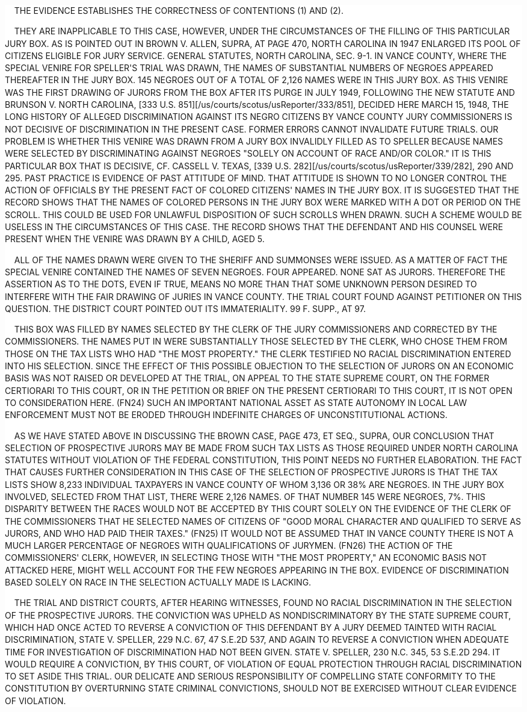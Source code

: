     THE EVIDENCE ESTABLISHES THE CORRECTNESS OF CONTENTIONS (1) AND (2).

    THEY ARE INAPPLICABLE TO THIS CASE, HOWEVER, UNDER THE CIRCUMSTANCES OF THE FILLING OF THIS PARTICULAR JURY BOX.  AS IS POINTED OUT IN BROWN V. ALLEN, SUPRA, AT PAGE 470, NORTH CAROLINA IN 1947 ENLARGED ITS POOL OF CITIZENS ELIGIBLE FOR JURY SERVICE.  GENERAL STATUTES, NORTH CAROLINA, SEC.  9-1.  IN VANCE COUNTY, WHERE THE SPECIAL VENIRE FOR SPELLER'S TRIAL WAS DRAWN, THE NAMES OF SUBSTANTIAL NUMBERS OF NEGROES APPEARED THEREAFTER IN THE JURY BOX.  145 NEGROES OUT OF A TOTAL OF 2,126 NAMES WERE IN THIS JURY BOX.  AS THIS VENIRE WAS THE FIRST DRAWING OF JURORS FROM THE BOX AFTER ITS PURGE IN JULY 1949, FOLLOWING THE NEW STATUTE AND BRUNSON V. NORTH CAROLINA, [333 U.S. 851][/us/courts/scotus/usReporter/333/851], DECIDED HERE MARCH 15, 1948, THE LONG HISTORY OF ALLEGED DISCRIMINATION AGAINST ITS NEGRO CITIZENS BY VANCE COUNTY JURY COMMISSIONERS IS NOT DECISIVE OF DISCRIMINATION IN THE PRESENT CASE.  FORMER ERRORS CANNOT INVALIDATE FUTURE TRIALS.  OUR PROBLEM IS WHETHER THIS VENIRE WAS DRAWN FROM A JURY BOX INVALIDLY FILLED AS TO SPELLER BECAUSE NAMES WERE SELECTED BY DISCRIMINATING AGAINST NEGROES "SOLELY ON ACCOUNT OF RACE AND/OR COLOR."  IT IS THIS PARTICULAR BOX THAT IS DECISIVE, CF. CASSELL V. TEXAS, [339 U.S. 282][/us/courts/scotus/usReporter/339/282], 290 AND 295.  PAST PRACTICE IS EVIDENCE OF PAST ATTITUDE OF MIND.  THAT ATTITUDE IS SHOWN TO NO LONGER CONTROL THE ACTION OF OFFICIALS BY THE PRESENT FACT OF COLORED CITIZENS' NAMES IN THE JURY BOX.    IT IS SUGGESTED THAT THE RECORD SHOWS THAT THE NAMES OF COLORED PERSONS IN THE JURY BOX WERE MARKED WITH A DOT OR PERIOD ON THE SCROLL.  THIS COULD BE USED FOR UNLAWFUL DISPOSITION OF SUCH SCROLLS WHEN DRAWN.  SUCH A SCHEME WOULD BE USELESS IN THE CIRCUMSTANCES OF THIS CASE.  THE RECORD SHOWS THAT THE DEFENDANT AND HIS COUNSEL WERE PRESENT WHEN THE VENIRE WAS DRAWN BY A CHILD, AGED 5.

    ALL OF THE NAMES DRAWN WERE GIVEN TO THE SHERIFF AND SUMMONSES WERE ISSUED.  AS A MATTER OF FACT THE SPECIAL VENIRE CONTAINED THE NAMES OF SEVEN NEGROES.  FOUR APPEARED.  NONE SAT AS JURORS.  THEREFORE THE ASSERTION AS TO THE DOTS, EVEN IF TRUE, MEANS NO MORE THAN THAT SOME UNKNOWN PERSON DESIRED TO INTERFERE WITH THE FAIR DRAWING OF JURIES IN VANCE COUNTY.  THE TRIAL COURT FOUND AGAINST PETITIONER ON THIS QUESTION.  THE DISTRICT COURT POINTED OUT ITS IMMATERIALITY.  99 F. SUPP., AT 97.

    THIS BOX WAS FILLED BY NAMES SELECTED BY THE CLERK OF THE JURY COMMISSIONERS AND CORRECTED BY THE COMMISSIONERS.  THE NAMES PUT IN WERE SUBSTANTIALLY THOSE SELECTED BY THE CLERK, WHO CHOSE THEM FROM THOSE ON THE TAX LISTS WHO HAD "THE MOST PROPERTY."  THE CLERK TESTIFIED NO RACIAL DISCRIMINATION ENTERED INTO HIS SELECTION.  SINCE THE EFFECT OF THIS POSSIBLE OBJECTION TO THE SELECTION OF JURORS ON AN ECONOMIC BASIS WAS NOT RAISED OR DEVELOPED AT THE TRIAL, ON APPEAL TO THE STATE SUPREME COURT, ON THE FORMER CERTIORARI TO THIS COURT, OR IN THE PETITION OR BRIEF ON THE PRESENT CERTIORARI TO THIS COURT, IT IS NOT OPEN TO CONSIDERATION HERE.  (FN24)  SUCH AN IMPORTANT NATIONAL ASSET AS STATE AUTONOMY IN LOCAL LAW ENFORCEMENT MUST NOT BE ERODED THROUGH INDEFINITE CHARGES OF UNCONSTITUTIONAL ACTIONS.

    AS WE HAVE STATED ABOVE IN DISCUSSING THE BROWN CASE, PAGE 473, ET SEQ., SUPRA, OUR CONCLUSION THAT SELECTION OF PROSPECTIVE JURORS MAY BE MADE FROM SUCH TAX LISTS AS THOSE REQUIRED UNDER NORTH CAROLINA STATUTES WITHOUT VIOLATION OF THE FEDERAL CONSTITUTION, THIS POINT NEEDS NO FURTHER ELABORATION.  THE FACT THAT CAUSES FURTHER CONSIDERATION IN THIS CASE OF THE SELECTION OF PROSPECTIVE JURORS IS THAT THE TAX LISTS SHOW 8,233 INDIVIDUAL TAXPAYERS IN VANCE COUNTY OF WHOM 3,136 OR 38% ARE NEGROES.  IN THE JURY BOX INVOLVED, SELECTED FROM THAT LIST, THERE WERE 2,126 NAMES.  OF THAT NUMBER 145 WERE NEGROES, 7%.  THIS DISPARITY BETWEEN THE RACES WOULD NOT BE ACCEPTED BY THIS COURT SOLELY ON THE EVIDENCE OF THE CLERK OF THE COMMISSIONERS THAT HE SELECTED NAMES OF CITIZENS OF "GOOD MORAL CHARACTER AND QUALIFIED TO SERVE AS JURORS, AND WHO HAD PAID THEIR TAXES."  (FN25)  IT WOULD NOT BE ASSUMED THAT IN VANCE COUNTY THERE IS NOT A MUCH LARGER PERCENTAGE OF NEGROES WITH QUALIFICATIONS OF JURYMEN.  (FN26)  THE ACTION OF THE COMMISSIONERS' CLERK, HOWEVER, IN SELECTING THOSE WITH "THE MOST PROPERTY," AN ECONOMIC BASIS NOT ATTACKED HERE, MIGHT WELL ACCOUNT FOR THE FEW NEGROES APPEARING IN THE BOX.  EVIDENCE OF DISCRIMINATION BASED SOLELY ON RACE IN THE SELECTION ACTUALLY MADE IS LACKING.

    THE TRIAL AND DISTRICT COURTS, AFTER HEARING WITNESSES, FOUND NO RACIAL DISCRIMINATION IN THE SELECTION OF THE PROSPECTIVE JURORS.  THE CONVICTION WAS UPHELD AS NONDISCRIMINATORY BY THE STATE SUPREME COURT, WHICH HAD ONCE ACTED TO REVERSE A CONVICTION OF THIS DEFENDANT BY A JURY DEEMED TAINTED WITH RACIAL DISCRIMINATION, STATE V. SPELLER, 229 N.C. 67, 47 S.E.2D 537, AND AGAIN TO REVERSE A CONVICTION WHEN ADEQUATE TIME FOR INVESTIGATION OF DISCRIMINATION HAD NOT BEEN GIVEN.  STATE V. SPELLER, 230 N.C. 345, 53 S.E.2D 294.  IT WOULD REQUIRE A CONVICTION, BY THIS COURT, OF VIOLATION OF EQUAL PROTECTION THROUGH RACIAL DISCRIMINATION TO SET ASIDE THIS TRIAL.  OUR DELICATE AND SERIOUS RESPONSIBILITY OF COMPELLING STATE CONFORMITY TO THE CONSTITUTION BY OVERTURNING STATE CRIMINAL CONVICTIONS, SHOULD NOT BE EXERCISED WITHOUT CLEAR EVIDENCE OF VIOLATION.
